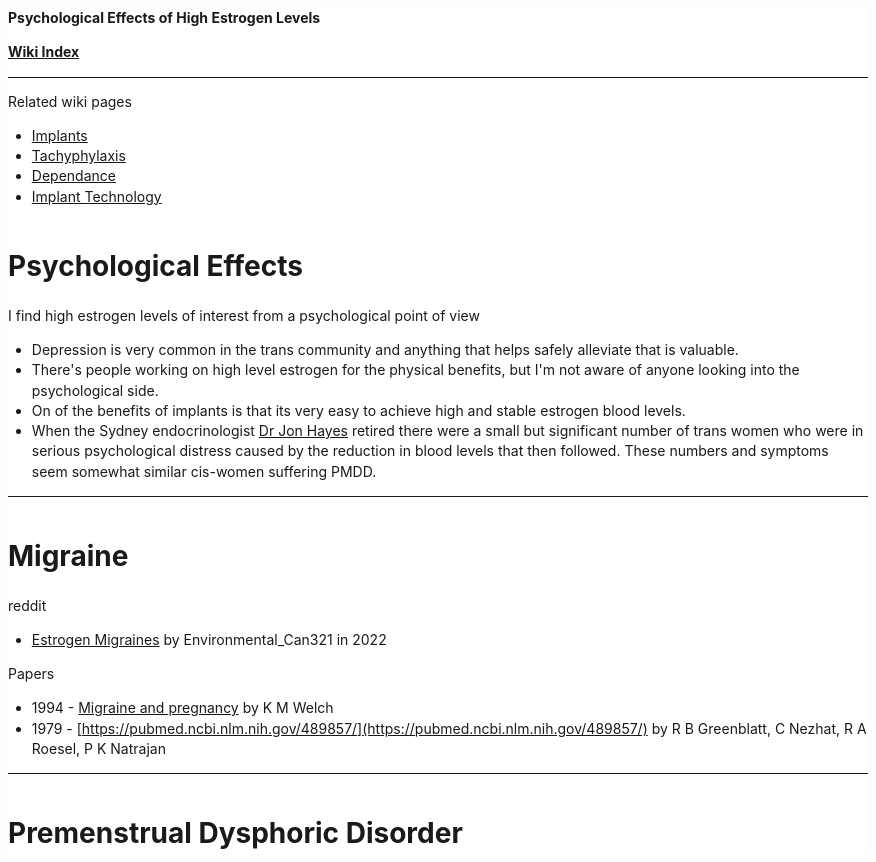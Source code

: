 **Psychological Effects of High Estrogen Levels**

**<span class="internal">[Wiki Index](https://github.com/zp100/Transgender_Surgeries/blob/main/TransWiki/wiki/index/index.md)</span>**

---

Related wiki pages

* <span class="internal">[Implants](https://github.com/zp100/Transgender_Surgeries/blob/main/TransWiki/wiki/hrt/implants/implants.md)</span>
* <span class="internal">[Tachyphylaxis](https://github.com/zp100/Transgender_Surgeries/blob/main/TransWiki/wiki/hrt/tachyphylaxis/tachyphylaxis.md)</span>
* <span class="internal">[Dependance](https://github.com/zp100/Transgender_Surgeries/blob/main/TransWiki/wiki/hrt/dependance/dependance.md)</span>
* <span class="internal">[Implant Technology](https://github.com/zp100/Transgender_Surgeries/blob/main/TransWiki/wiki/hrt/implant-technology/implant-technology.md)</span>

# Psychological Effects

I find high estrogen levels of interest from a psychological point of view

* Depression is very common in the trans community and anything that helps safely alleviate that is valuable.
* There's people working on high level estrogen for the physical benefits, but I'm not aware of anyone looking into the psychological side.
* On of the benefits of implants is that its very easy to achieve high and stable estrogen blood levels.
* When the Sydney endocrinologist <span class="internal">[Dr Jon Hayes](https://github.com/zp100/Transgender_Surgeries/blob/main/TransWiki/wiki/hrt/jon-hayes/jon-hayes.md)</span> retired there were a small but significant number of trans women who were in serious psychological distress caused by the reduction in blood levels that then followed. These numbers and symptoms seem somewhat similar cis-women suffering PMDD.

---

# Migraine

reddit

* [Estrogen Migraines](https://www.reddit.com/r/DrWillPowers/comments/sc5c2k/estrogen_migraines/) by Environmental_Can321 in 2022

Papers

* 1994 - [Migraine and pregnancy](https://pubmed.ncbi.nlm.nih.gov/8291477/) by K M Welch
* 1979 - [https://pubmed.ncbi.nlm.nih.gov/489857/](https://pubmed.ncbi.nlm.nih.gov/489857/) by R B Greenblatt, C Nezhat, R A Roesel, P K Natrajan

---

# Premenstrual Dysphoric Disorder
